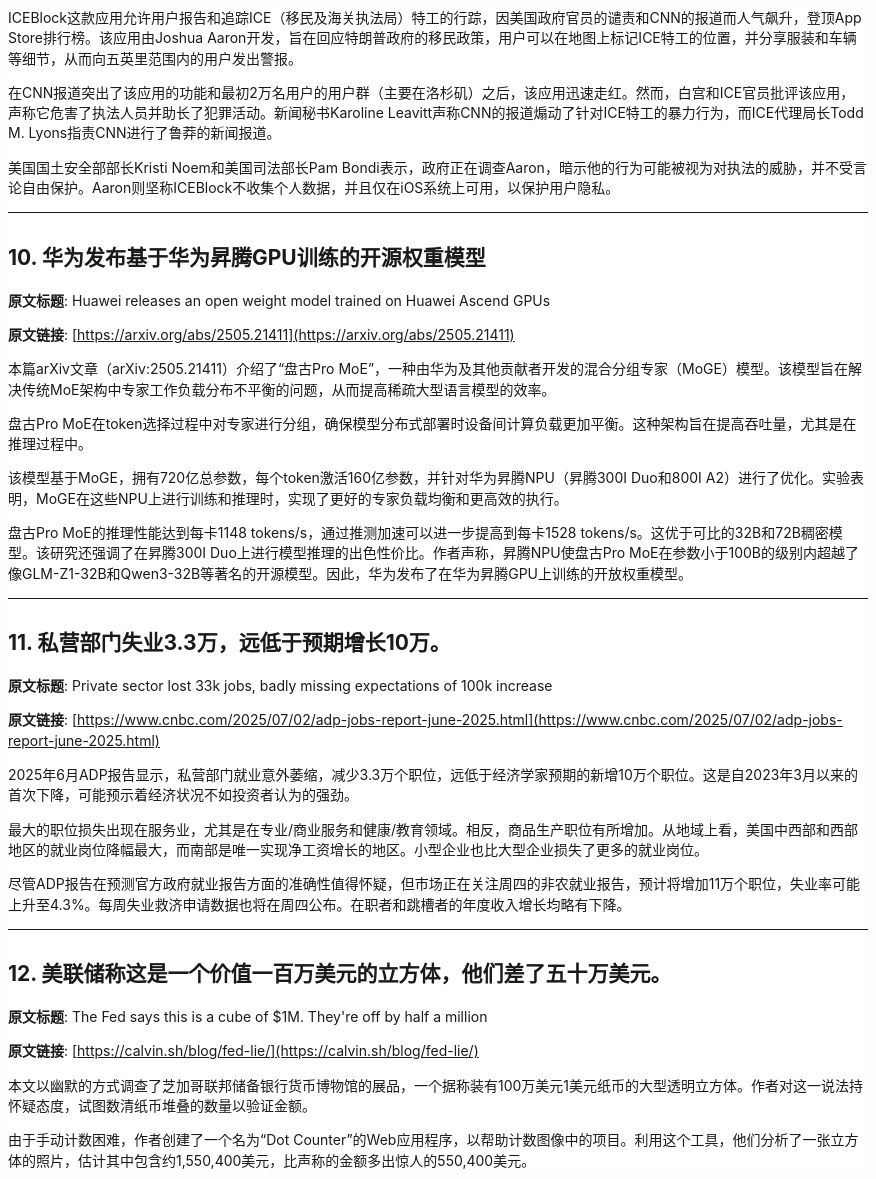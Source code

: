 ICEBlock这款应用允许用户报告和追踪ICE（移民及海关执法局）特工的行踪，因美国政府官员的谴责和CNN的报道而人气飙升，登顶App Store排行榜。该应用由Joshua Aaron开发，旨在回应特朗普政府的移民政策，用户可以在地图上标记ICE特工的位置，并分享服装和车辆等细节，从而向五英里范围内的用户发出警报。

在CNN报道突出了该应用的功能和最初2万名用户的用户群（主要在洛杉矶）之后，该应用迅速走红。然而，白宫和ICE官员批评该应用，声称它危害了执法人员并助长了犯罪活动。新闻秘书Karoline Leavitt声称CNN的报道煽动了针对ICE特工的暴力行为，而ICE代理局长Todd M. Lyons指责CNN进行了鲁莽的新闻报道。

美国国土安全部部长Kristi Noem和美国司法部长Pam Bondi表示，政府正在调查Aaron，暗示他的行为可能被视为对执法的威胁，并不受言论自由保护。Aaron则坚称ICEBlock不收集个人数据，并且仅在iOS系统上可用，以保护用户隐私。

---

## 10. 华为发布基于华为昇腾GPU训练的开源权重模型

**原文标题**: Huawei releases an open weight model trained on Huawei Ascend GPUs

**原文链接**: [https://arxiv.org/abs/2505.21411](https://arxiv.org/abs/2505.21411)

本篇arXiv文章（arXiv:2505.21411）介绍了“盘古Pro MoE”，一种由华为及其他贡献者开发的混合分组专家（MoGE）模型。该模型旨在解决传统MoE架构中专家工作负载分布不平衡的问题，从而提高稀疏大型语言模型的效率。

盘古Pro MoE在token选择过程中对专家进行分组，确保模型分布式部署时设备间计算负载更加平衡。这种架构旨在提高吞吐量，尤其是在推理过程中。

该模型基于MoGE，拥有720亿总参数，每个token激活160亿参数，并针对华为昇腾NPU（昇腾300I Duo和800I A2）进行了优化。实验表明，MoGE在这些NPU上进行训练和推理时，实现了更好的专家负载均衡和更高效的执行。

盘古Pro MoE的推理性能达到每卡1148 tokens/s，通过推测加速可以进一步提高到每卡1528 tokens/s。这优于可比的32B和72B稠密模型。该研究还强调了在昇腾300I Duo上进行模型推理的出色性价比。作者声称，昇腾NPU使盘古Pro MoE在参数小于100B的级别内超越了像GLM-Z1-32B和Qwen3-32B等著名的开源模型。因此，华为发布了在华为昇腾GPU上训练的开放权重模型。

---

## 11. 私营部门失业3.3万，远低于预期增长10万。

**原文标题**: Private sector lost 33k jobs, badly missing expectations of 100k increase

**原文链接**: [https://www.cnbc.com/2025/07/02/adp-jobs-report-june-2025.html](https://www.cnbc.com/2025/07/02/adp-jobs-report-june-2025.html)

2025年6月ADP报告显示，私营部门就业意外萎缩，减少3.3万个职位，远低于经济学家预期的新增10万个职位。这是自2023年3月以来的首次下降，可能预示着经济状况不如投资者认为的强劲。

最大的职位损失出现在服务业，尤其是在专业/商业服务和健康/教育领域。相反，商品生产职位有所增加。从地域上看，美国中西部和西部地区的就业岗位降幅最大，而南部是唯一实现净工资增长的地区。小型企业也比大型企业损失了更多的就业岗位。

尽管ADP报告在预测官方政府就业报告方面的准确性值得怀疑，但市场正在关注周四的非农就业报告，预计将增加11万个职位，失业率可能上升至4.3%。每周失业救济申请数据也将在周四公布。在职者和跳槽者的年度收入增长均略有下降。

---

## 12. 美联储称这是一个价值一百万美元的立方体，他们差了五十万美元。

**原文标题**: The Fed says this is a cube of $1M. They're off by half a million

**原文链接**: [https://calvin.sh/blog/fed-lie/](https://calvin.sh/blog/fed-lie/)

本文以幽默的方式调查了芝加哥联邦储备银行货币博物馆的展品，一个据称装有100万美元1美元纸币的大型透明立方体。作者对这一说法持怀疑态度，试图数清纸币堆叠的数量以验证金额。

由于手动计数困难，作者创建了一个名为“Dot Counter”的Web应用程序，以帮助计数图像中的项目。利用这个工具，他们分析了一张立方体的照片，估计其中包含约1,550,400美元，比声称的金额多出惊人的550,400美元。
